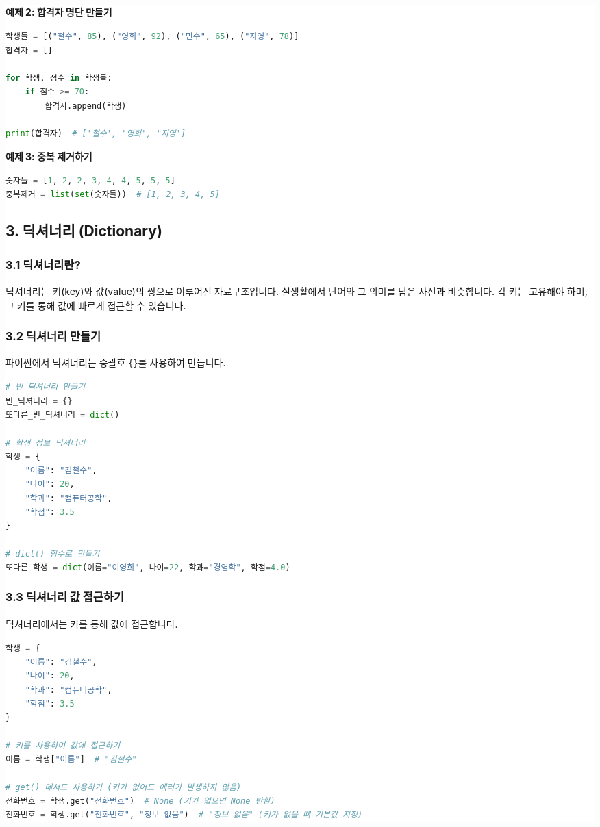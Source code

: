 **예제 2: 합격자 명단 만들기**
```python
학생들 = [("철수", 85), ("영희", 92), ("민수", 65), ("지영", 78)]
합격자 = []

for 학생, 점수 in 학생들:
    if 점수 >= 70:
        합격자.append(학생)

print(합격자)  # ['철수', '영희', '지영']
```

**예제 3: 중복 제거하기**
```python
숫자들 = [1, 2, 2, 3, 4, 4, 5, 5, 5]
중복제거 = list(set(숫자들))  # [1, 2, 3, 4, 5]
```

## 3. 딕셔너리 (Dictionary)

### 3.1 딕셔너리란?

딕셔너리는 키(key)와 값(value)의 쌍으로 이루어진 자료구조입니다. 실생활에서 단어와 그 의미를 담은 사전과 비슷합니다. 각 키는 고유해야 하며, 그 키를 통해 값에 빠르게 접근할 수 있습니다.

### 3.2 딕셔너리 만들기

파이썬에서 딕셔너리는 중괄호 `{}`를 사용하여 만듭니다.

```python
# 빈 딕셔너리 만들기
빈_딕셔너리 = {}
또다른_빈_딕셔너리 = dict()

# 학생 정보 딕셔너리
학생 = {
    "이름": "김철수",
    "나이": 20,
    "학과": "컴퓨터공학",
    "학점": 3.5
}

# dict() 함수로 만들기
또다른_학생 = dict(이름="이영희", 나이=22, 학과="경영학", 학점=4.0)
```

### 3.3 딕셔너리 값 접근하기

딕셔너리에서는 키를 통해 값에 접근합니다.

```python
학생 = {
    "이름": "김철수",
    "나이": 20,
    "학과": "컴퓨터공학",
    "학점": 3.5
}

# 키를 사용하여 값에 접근하기
이름 = 학생["이름"]  # "김철수"

# get() 메서드 사용하기 (키가 없어도 에러가 발생하지 않음)
전화번호 = 학생.get("전화번호")  # None (키가 없으면 None 반환)
전화번호 = 학생.get("전화번호", "정보 없음")  # "정보 없음" (키가 없을 때 기본값 지정)
```
